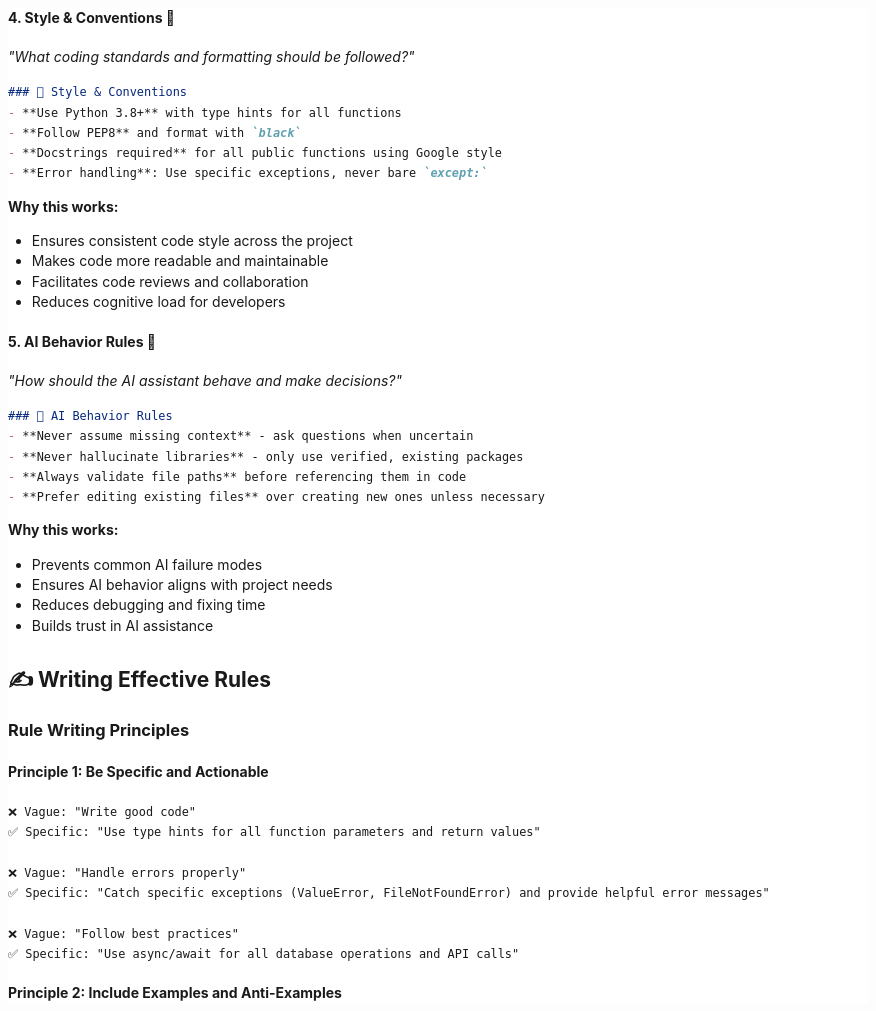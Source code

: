 #### **4. Style & Conventions** 📎
*"What coding standards and formatting should be followed?"*

```markdown
### 📎 Style & Conventions
- **Use Python 3.8+** with type hints for all functions
- **Follow PEP8** and format with `black`
- **Docstrings required** for all public functions using Google style
- **Error handling**: Use specific exceptions, never bare `except:`
```

**Why this works:**
- Ensures consistent code style across the project
- Makes code more readable and maintainable
- Facilitates code reviews and collaboration
- Reduces cognitive load for developers

#### **5. AI Behavior Rules** 🧠
*"How should the AI assistant behave and make decisions?"*

```markdown
### 🧠 AI Behavior Rules
- **Never assume missing context** - ask questions when uncertain
- **Never hallucinate libraries** - only use verified, existing packages
- **Always validate file paths** before referencing them in code
- **Prefer editing existing files** over creating new ones unless necessary
```

**Why this works:**
- Prevents common AI failure modes
- Ensures AI behavior aligns with project needs
- Reduces debugging and fixing time
- Builds trust in AI assistance

## ✍️ Writing Effective Rules

### **Rule Writing Principles**

#### **Principle 1: Be Specific and Actionable**

```markdown
❌ Vague: "Write good code"
✅ Specific: "Use type hints for all function parameters and return values"

❌ Vague: "Handle errors properly"  
✅ Specific: "Catch specific exceptions (ValueError, FileNotFoundError) and provide helpful error messages"

❌ Vague: "Follow best practices"
✅ Specific: "Use async/await for all database operations and API calls"
```

#### **Principle 2: Include Examples and Anti-Examples**

